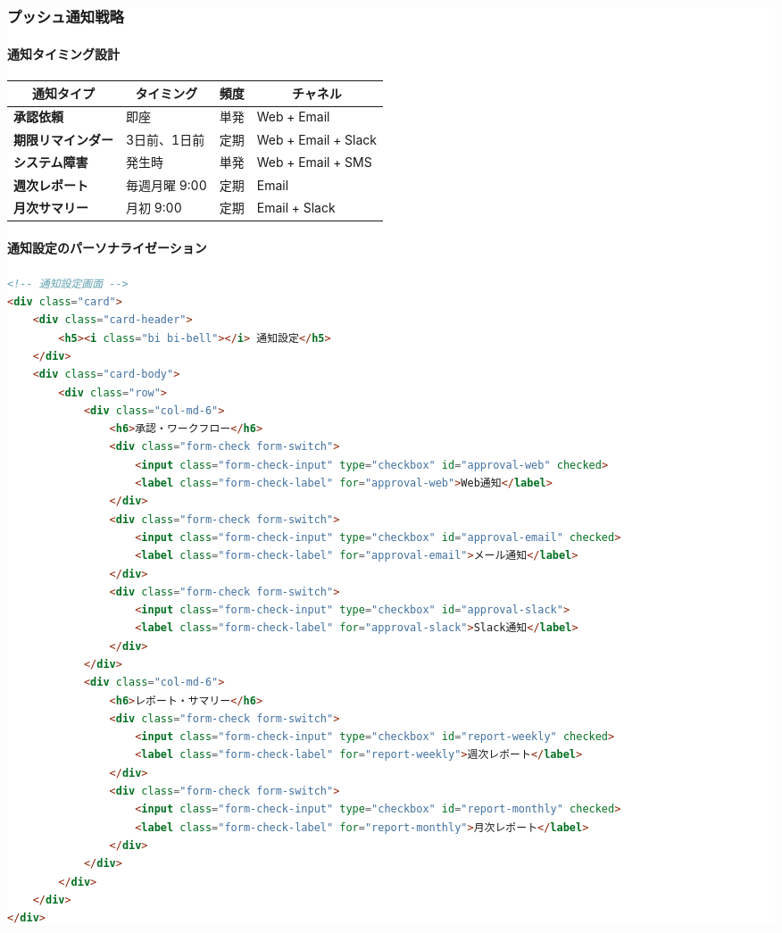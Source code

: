 ### プッシュ通知戦略

#### 通知タイミング設計

| 通知タイプ | タイミング | 頻度 | チャネル |
|-----------|-----------|------|----------|
| **承認依頼** | 即座 | 単発 | Web + Email |
| **期限リマインダー** | 3日前、1日前 | 定期 | Web + Email + Slack |
| **システム障害** | 発生時 | 単発 | Web + Email + SMS |
| **週次レポート** | 毎週月曜 9:00 | 定期 | Email |
| **月次サマリー** | 月初 9:00 | 定期 | Email + Slack |

#### 通知設定のパーソナライゼーション

```html
<!-- 通知設定画面 -->
<div class="card">
    <div class="card-header">
        <h5><i class="bi bi-bell"></i> 通知設定</h5>
    </div>
    <div class="card-body">
        <div class="row">
            <div class="col-md-6">
                <h6>承認・ワークフロー</h6>
                <div class="form-check form-switch">
                    <input class="form-check-input" type="checkbox" id="approval-web" checked>
                    <label class="form-check-label" for="approval-web">Web通知</label>
                </div>
                <div class="form-check form-switch">
                    <input class="form-check-input" type="checkbox" id="approval-email" checked>
                    <label class="form-check-label" for="approval-email">メール通知</label>
                </div>
                <div class="form-check form-switch">
                    <input class="form-check-input" type="checkbox" id="approval-slack">
                    <label class="form-check-label" for="approval-slack">Slack通知</label>
                </div>
            </div>
            <div class="col-md-6">
                <h6>レポート・サマリー</h6>
                <div class="form-check form-switch">
                    <input class="form-check-input" type="checkbox" id="report-weekly" checked>
                    <label class="form-check-label" for="report-weekly">週次レポート</label>
                </div>
                <div class="form-check form-switch">
                    <input class="form-check-input" type="checkbox" id="report-monthly" checked>
                    <label class="form-check-label" for="report-monthly">月次レポート</label>
                </div>
            </div>
        </div>
    </div>
</div>
```
